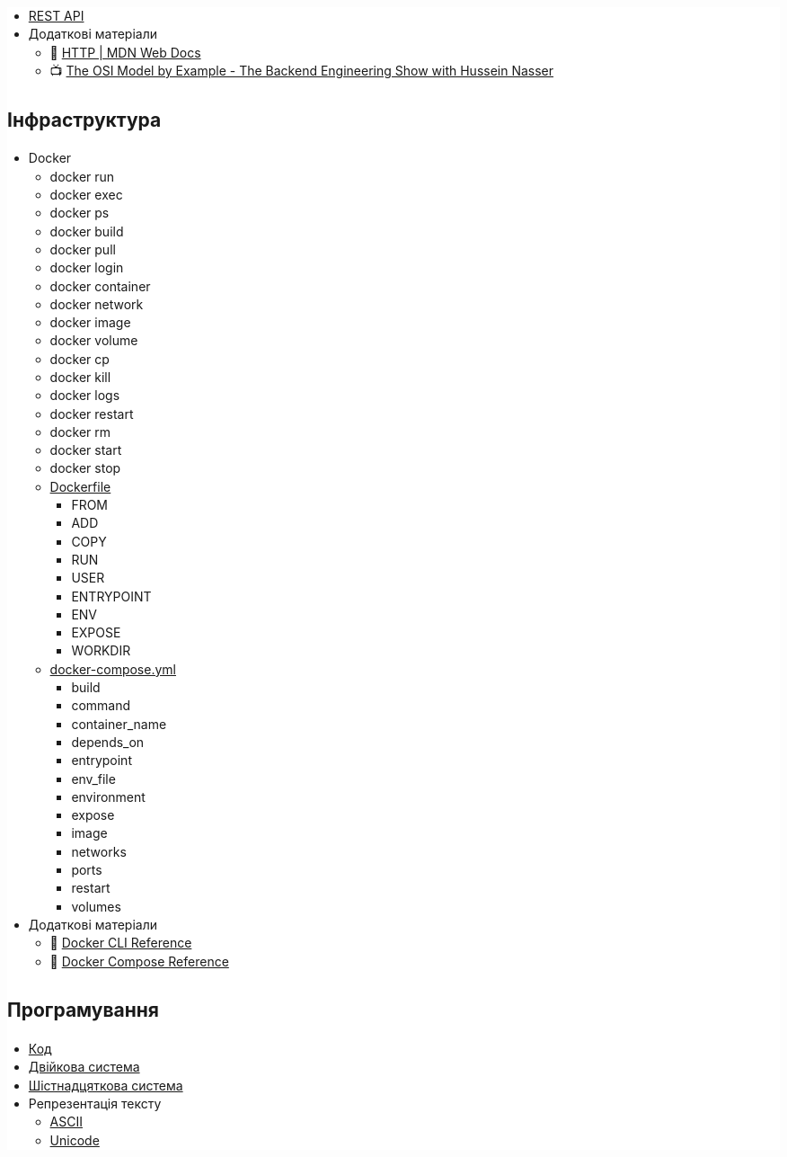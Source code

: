 - [REST API](https://www.ibm.com/topics/rest-apis)
- Додаткові матеріали
  - 🔗 [HTTP | MDN Web Docs](https://developer.mozilla.org/en-US/docs/Web/HTTP)
  - 📺 [The OSI Model by Example - The Backend Engineering Show with Hussein Nasser](https://youtu.be/eNF9z5JNl-A?si=GeBzTo1wWF_y_9Vn)
## Інфраструктура
- Docker
  - docker run
  - docker exec
  - docker ps
  - docker build
  - docker pull
  - docker login
  - docker container
  - docker network
  - docker image
  - docker volume
  - docker cp
  - docker kill
  - docker logs
  - docker restart
  - docker rm
  - docker start
  - docker stop
  - [Dockerfile](https://docs.docker.com/reference/dockerfile/)
    - FROM
    - ADD
    - COPY
    - RUN
    - USER
    - ENTRYPOINT
    - ENV
    - EXPOSE
    - WORKDIR
  - [docker-compose.yml](https://docs.docker.com/compose/compose-file/compose-file-v3/)
    - build
    - command
    - container_name
    - depends_on
    - entrypoint
    - env_file
    - environment
    - expose
    - image
    - networks
    - ports
    - restart
    - volumes
- Додаткові матеріали
  - 🔗 [Docker CLI Reference](https://docs.docker.com/engine/reference/commandline/cli/)
  - 🔗 [Docker Compose Reference](https://docs.docker.com/compose/reference/)
## Програмування
- [Код](https://csrc.nist.gov/glossary/term/code)
- [Двійкова система](https://www.khanacademy.org/computing/computers-and-internet/xcae6f4a7ff015e7d:digital-information/xcae6f4a7ff015e7d:binary-numbers/a/bits-and-binary)
- [Шістнадцяткова система](https://www.khanacademy.org/computing/computers-and-internet/xcae6f4a7ff015e7d:digital-information/xcae6f4a7ff015e7d:hexadecimal-numbers/a/hexadecimal-numbers)
- Репрезентація тексту
  - [ASCII](https://www.rfc-editor.org/rfc/rfc20.txt)
  - [Unicode](https://www.unicode.org/versions/Unicode15.1.0/)